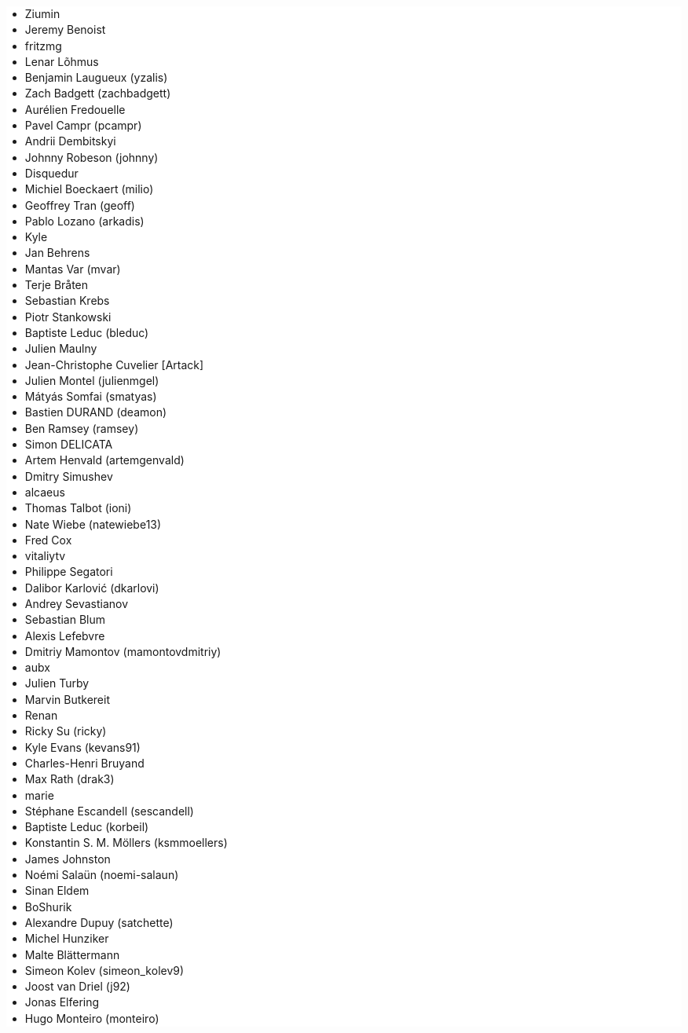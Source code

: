  - Ziumin
 - Jeremy Benoist
 - fritzmg
 - Lenar Lõhmus
 - Benjamin Laugueux (yzalis)
 - Zach Badgett (zachbadgett)
 - Aurélien Fredouelle
 - Pavel Campr (pcampr)
 - Andrii Dembitskyi
 - Johnny Robeson (johnny)
 - Disquedur
 - Michiel Boeckaert (milio)
 - Geoffrey Tran (geoff)
 - Pablo Lozano (arkadis)
 - Kyle
 - Jan Behrens
 - Mantas Var (mvar)
 - Terje Bråten
 - Sebastian Krebs
 - Piotr Stankowski
 - Baptiste Leduc (bleduc)
 - Julien Maulny
 - Jean-Christophe Cuvelier [Artack]
 - Julien Montel (julienmgel)
 - Mátyás Somfai (smatyas)
 - Bastien DURAND (deamon)
 - Ben Ramsey (ramsey)
 - Simon DELICATA
 - Artem Henvald (artemgenvald)
 - Dmitry Simushev
 - alcaeus
 - Thomas Talbot (ioni)
 - Nate Wiebe (natewiebe13)
 - Fred Cox
 - vitaliytv
 - Philippe Segatori
 - Dalibor Karlović (dkarlovi)
 - Andrey Sevastianov
 - Sebastian Blum
 - Alexis Lefebvre
 - Dmitriy Mamontov (mamontovdmitriy)
 - aubx
 - Julien Turby
 - Marvin Butkereit
 - Renan
 - Ricky Su (ricky)
 - Kyle Evans (kevans91)
 - Charles-Henri Bruyand
 - Max Rath (drak3)
 - marie
 - Stéphane Escandell (sescandell)
 - Baptiste Leduc (korbeil)
 - Konstantin S. M. Möllers (ksmmoellers)
 - James Johnston
 - Noémi Salaün (noemi-salaun)
 - Sinan Eldem
 - BoShurik
 - Alexandre Dupuy (satchette)
 - Michel Hunziker
 - Malte Blättermann
 - Simeon Kolev (simeon_kolev9)
 - Joost van Driel (j92)
 - Jonas Elfering
 - Hugo Monteiro (monteiro)